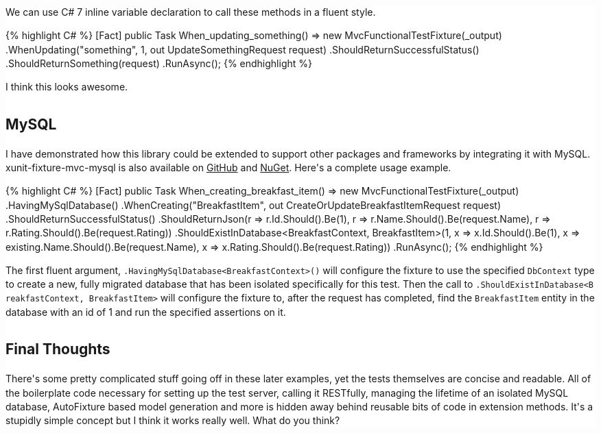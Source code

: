 We can use C# 7 inline variable declaration to call these methods in a fluent style.

{% highlight C# %}
[Fact]
public Task When_updating_something() =>
    new MvcFunctionalTestFixture<Startup>(_output)
        .WhenUpdating("something", 1, out UpdateSomethingRequest request)
        .ShouldReturnSuccessfulStatus()
        .ShouldReturnSomething(request)
        .RunAsync();
{% endhighlight %}

I think this looks awesome.

## MySQL

I have demonstrated how this library could be extended to support other packages and frameworks by integrating it with MySQL. xunit-fixture-mvc-mysql is also available on [GitHub][github-mysql] and [NuGet][nuget-mysql]. Here's a complete usage example.

{% highlight C# %}
[Fact]
public Task When_creating_breakfast_item() =>
    new MvcFunctionalTestFixture<Startup>(_output)
        .HavingMySqlDatabase<BreakfastContext>()
        .WhenCreating("BreakfastItem", out CreateOrUpdateBreakfastItemRequest request)
        .ShouldReturnSuccessfulStatus()
        .ShouldReturnJson<BreakfastItem>(r => r.Id.Should().Be(1),
                                         r => r.Name.Should().Be(request.Name),
                                         r => r.Rating.Should().Be(request.Rating))
        .ShouldExistInDatabase<BreakfastContext, BreakfastItem>(1,
                                        x => x.Id.Should().Be(1),
                                        x => existing.Name.Should().Be(request.Name),
                                        x => x.Rating.Should().Be(request.Rating))
        .RunAsync();
{% endhighlight %}

The first fluent argument, `.HavingMySqlDatabase<BreakfastContext>()` will configure the fixture to use the specified `DbContext` type to create a new, fully migrated database that has been isolated specifically for this test. Then the call to `.ShouldExistInDatabase<BreakfastContext, BreakfastItem>` will configure the fixture to, after the request has completed, find the `BreakfastItem` entity in the database with an id of 1 and run the specified assertions on it.

## Final Thoughts

There's some pretty complicated stuff going off in these later examples, yet the tests themselves are concise and readable. All of the boilerplate code necessary for setting up the test server, calling it RESTfully, managing the lifetime of an isolated MySQL database, AutoFixture based model generation and more is hidden away behind reusable bits of code in extension methods. It's a stupidly simple concept but I think it works really well. What do you think?

[github]: https://github.com/axle-h/xunit-fixture-mvc
[github-rest-extensions]: https://github.com/axle-h/xunit-fixture-mvc/blob/master/src/Xunit.Fixture.Mvc/Extensions/RestExtensions.cs
[github-fixture]: https://github.com/axle-h/xunit-fixture-mvc/blob/master/src/Xunit.Fixture.Mvc/IMvcFunctionalTestFixture.cs
[nuget]: https://www.nuget.org/packages/xunit.fixture.mvc
[github-mysql]: https://github.com/axle-h/xunit-fixture-mvc-mysql
[nuget-mysql]: https://www.nuget.org/packages/xunit.fixture.mvc.mysql
[mvc-testing]: https://www.nuget.org/packages/Microsoft.AspNetCore.Mvc.Testing
[integration-tests]: https://docs.microsoft.com/en-us/aspnet/core/test/integration-tests?view=aspnetcore-2.1
[post-evil]: https://www.digitaltrends.com/computing/microsoft-build-2018-ethical-empire
[auto-fixture]: https://github.com/AutoFixture
[microsoft-logging]: https://www.nuget.org/packages/Microsoft.Extensions.Logging.Abstractions
[test-host]: https://www.nuget.org/packages/Microsoft.AspNetCore.TestHost
[fluent-assertions]: https://github.com/fluentassertions/fluentassertions